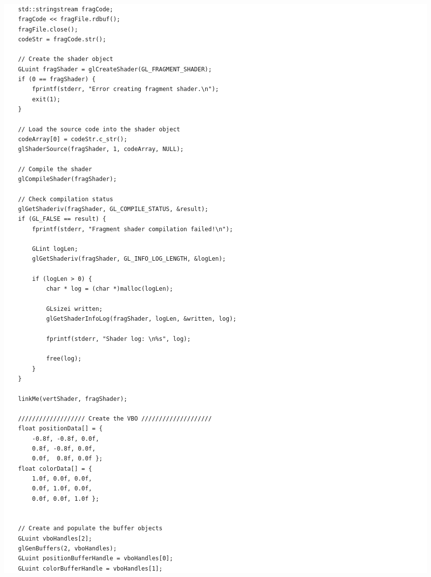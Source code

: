         std::stringstream fragCode;
        fragCode << fragFile.rdbuf();
        fragFile.close();
        codeStr = fragCode.str();

        // Create the shader object
        GLuint fragShader = glCreateShader(GL_FRAGMENT_SHADER);
        if (0 == fragShader) {
            fprintf(stderr, "Error creating fragment shader.\n");
            exit(1);
        }

        // Load the source code into the shader object
        codeArray[0] = codeStr.c_str();
        glShaderSource(fragShader, 1, codeArray, NULL);

        // Compile the shader
        glCompileShader(fragShader);

        // Check compilation status
        glGetShaderiv(fragShader, GL_COMPILE_STATUS, &result);
        if (GL_FALSE == result) {
            fprintf(stderr, "Fragment shader compilation failed!\n");

            GLint logLen;
            glGetShaderiv(fragShader, GL_INFO_LOG_LENGTH, &logLen);

            if (logLen > 0) {
                char * log = (char *)malloc(logLen);

                GLsizei written;
                glGetShaderInfoLog(fragShader, logLen, &written, log);

                fprintf(stderr, "Shader log: \n%s", log);

                free(log);
            }
        }

        linkMe(vertShader, fragShader);

        /////////////////// Create the VBO ////////////////////
        float positionData[] = {
            -0.8f, -0.8f, 0.0f,
            0.8f, -0.8f, 0.0f,
            0.0f,  0.8f, 0.0f };
        float colorData[] = {
            1.0f, 0.0f, 0.0f,
            0.0f, 1.0f, 0.0f,
            0.0f, 0.0f, 1.0f };


        // Create and populate the buffer objects
        GLuint vboHandles[2];
        glGenBuffers(2, vboHandles);
        GLuint positionBufferHandle = vboHandles[0];
        GLuint colorBufferHandle = vboHandles[1];
